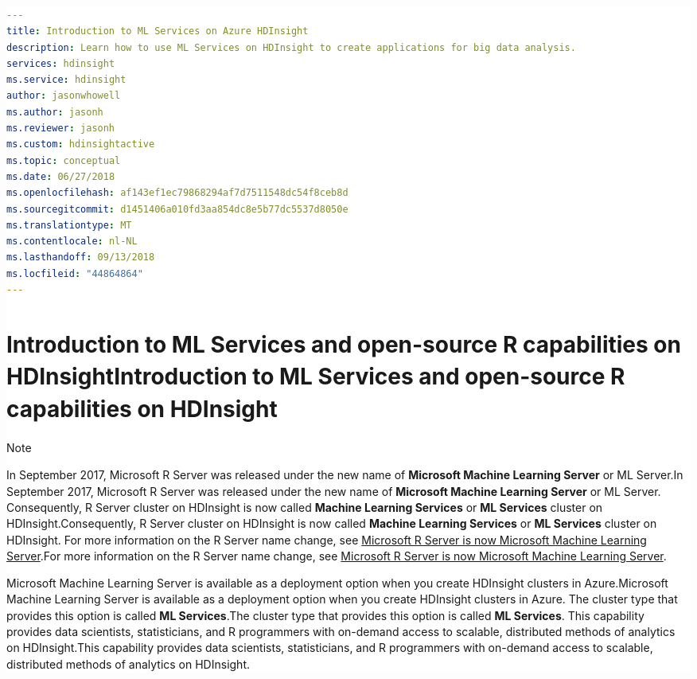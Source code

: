 ```yaml
---
title: Introduction to ML Services on Azure HDInsight
description: Learn how to use ML Services on HDInsight to create applications for big data analysis.
services: hdinsight
ms.service: hdinsight
author: jasonwhowell
ms.author: jasonh
ms.reviewer: jasonh
ms.custom: hdinsightactive
ms.topic: conceptual
ms.date: 06/27/2018
ms.openlocfilehash: af143ef1ec79868294af7d7511548dc54f8ceb8d
ms.sourcegitcommit: d1451406a010fd3aa854dc8e5b77dc5537d8050e
ms.translationtype: MT
ms.contentlocale: nl-NL
ms.lasthandoff: 09/13/2018
ms.locfileid: "44864864"
---
```

# <a name="introduction-to-ml-services-and-open-source-r-capabilities-on-hdinsight"></a><span data-ttu-id="3f022-103">Introduction to ML Services and open-source R capabilities on HDInsight</span><span class="sxs-lookup"><span data-stu-id="3f022-103">Introduction to ML Services and open-source R capabilities on HDInsight</span></span>

> [!NOTE]
> <span data-ttu-id="3f022-104">In September 2017, Microsoft R Server was released under the new name of **Microsoft Machine Learning Server** or ML Server.</span><span class="sxs-lookup"><span data-stu-id="3f022-104">In September 2017, Microsoft R Server was released under the new name of **Microsoft Machine Learning Server** or ML Server.</span></span> <span data-ttu-id="3f022-105">Consequently, R Server cluster on HDInsight is now called **Machine Learning Services** or **ML Services** cluster on HDInsight.</span><span class="sxs-lookup"><span data-stu-id="3f022-105">Consequently, R Server cluster on HDInsight is now called **Machine Learning Services** or **ML Services** cluster on HDInsight.</span></span> <span data-ttu-id="3f022-106">For more information on the R Server name change, see [Microsoft R Server is now Microsoft Machine Learning Server](https://docs.microsoft.com/machine-learning-server/rebranding-microsoft-r-server#get-support-for-r-server).</span><span class="sxs-lookup"><span data-stu-id="3f022-106">For more information on the R Server name change, see [Microsoft R Server is now Microsoft Machine Learning Server](https://docs.microsoft.com/machine-learning-server/rebranding-microsoft-r-server#get-support-for-r-server).</span></span>

<span data-ttu-id="3f022-107">Microsoft Machine Learning Server is available as a deployment option when you create HDInsight clusters in Azure.</span><span class="sxs-lookup"><span data-stu-id="3f022-107">Microsoft Machine Learning Server is available as a deployment option when you create HDInsight clusters in Azure.</span></span> <span data-ttu-id="3f022-108">The cluster type that provides this option is called **ML Services**.</span><span class="sxs-lookup"><span data-stu-id="3f022-108">The cluster type that provides this option is called **ML Services**.</span></span> <span data-ttu-id="3f022-109">This capability provides data scientists, statisticians, and R programmers with on-demand access to scalable, distributed methods of analytics on HDInsight.</span><span class="sxs-lookup"><span data-stu-id="3f022-109">This capability provides data scientists, statisticians, and R programmers with on-demand access to scalable, distributed methods of analytics on HDInsight.</span></span>
